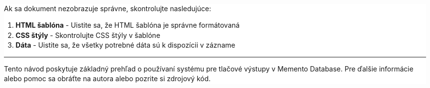 Ak sa dokument nezobrazuje správne, skontrolujte nasledujúce:

1. **HTML šablóna** - Uistite sa, že HTML šablóna je správne formátovaná
2. **CSS štýly** - Skontrolujte CSS štýly v šablóne
3. **Dáta** - Uistite sa, že všetky potrebné dáta sú k dispozícii v zázname

---

Tento návod poskytuje základný prehľad o používaní systému pre tlačové výstupy v Memento Database. Pre ďalšie informácie alebo pomoc sa obráťte na autora alebo pozrite si zdrojový kód.
